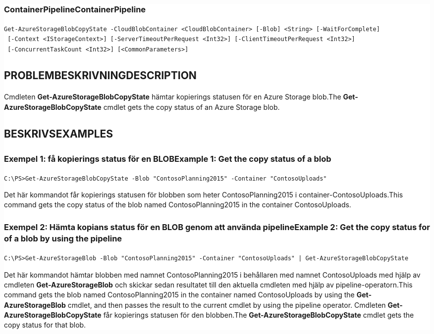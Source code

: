 ### <span data-ttu-id="45dc8-107">ContainerPipeline</span><span class="sxs-lookup"><span data-stu-id="45dc8-107">ContainerPipeline</span></span>
```
Get-AzureStorageBlobCopyState -CloudBlobContainer <CloudBlobContainer> [-Blob] <String> [-WaitForComplete]
 [-Context <IStorageContext>] [-ServerTimeoutPerRequest <Int32>] [-ClientTimeoutPerRequest <Int32>]
 [-ConcurrentTaskCount <Int32>] [<CommonParameters>]
```

## <span data-ttu-id="45dc8-108">PROBLEMBESKRIVNING</span><span class="sxs-lookup"><span data-stu-id="45dc8-108">DESCRIPTION</span></span>
<span data-ttu-id="45dc8-109">Cmdleten **Get-AzureStorageBlobCopyState** hämtar kopierings statusen för en Azure Storage blob.</span><span class="sxs-lookup"><span data-stu-id="45dc8-109">The **Get-AzureStorageBlobCopyState** cmdlet gets the copy status of an Azure Storage blob.</span></span>

## <span data-ttu-id="45dc8-110">BESKRIVS</span><span class="sxs-lookup"><span data-stu-id="45dc8-110">EXAMPLES</span></span>

### <span data-ttu-id="45dc8-111">Exempel 1: få kopierings status för en BLOB</span><span class="sxs-lookup"><span data-stu-id="45dc8-111">Example 1: Get the copy status of a blob</span></span>
```
C:\PS>Get-AzureStorageBlobCopyState -Blob "ContosoPlanning2015" -Container "ContosoUploads"
```

<span data-ttu-id="45dc8-112">Det här kommandot får kopierings statusen för blobben som heter ContosoPlanning2015 i container-ContosoUploads.</span><span class="sxs-lookup"><span data-stu-id="45dc8-112">This command gets the copy status of the blob named ContosoPlanning2015 in the container ContosoUploads.</span></span>

### <span data-ttu-id="45dc8-113">Exempel 2: Hämta kopians status för en BLOB genom att använda pipeline</span><span class="sxs-lookup"><span data-stu-id="45dc8-113">Example 2: Get the copy status for of a blob by using the pipeline</span></span>
```
C:\PS>Get-AzureStorageBlob -Blob "ContosoPlanning2015" -Container "ContosoUploads" | Get-AzureStorageBlobCopyState
```

<span data-ttu-id="45dc8-114">Det här kommandot hämtar blobben med namnet ContosoPlanning2015 i behållaren med namnet ContosoUploads med hjälp av cmdleten **Get-AzureStorageBlob** och skickar sedan resultatet till den aktuella cmdleten med hjälp av pipeline-operatorn.</span><span class="sxs-lookup"><span data-stu-id="45dc8-114">This command gets the blob named ContosoPlanning2015 in the container named ContosoUploads by using the **Get-AzureStorageBlob** cmdlet, and then passes the result to the current cmdlet by using the pipeline operator.</span></span>
<span data-ttu-id="45dc8-115">Cmdleten **Get-AzureStorageBlobCopyState** får kopierings statusen för den blobben.</span><span class="sxs-lookup"><span data-stu-id="45dc8-115">The **Get-AzureStorageBlobCopyState** cmdlet gets the copy status for that blob.</span></span>
